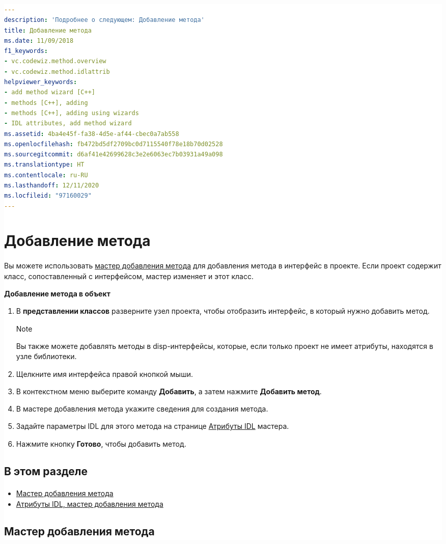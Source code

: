 ```yaml
---
description: 'Подробнее о следующем: Добавление метода'
title: Добавление метода
ms.date: 11/09/2018
f1_keywords:
- vc.codewiz.method.overview
- vc.codewiz.method.idlattrib
helpviewer_keywords:
- add method wizard [C++]
- methods [C++], adding
- methods [C++], adding using wizards
- IDL attributes, add method wizard
ms.assetid: 4ba4e45f-fa38-4d5e-af44-cbec0a7ab558
ms.openlocfilehash: fb472bd5df2709bc0d7115540f78e18b70d02528
ms.sourcegitcommit: d6af41e42699628c3e2e6063ec7b03931a49a098
ms.translationtype: HT
ms.contentlocale: ru-RU
ms.lasthandoff: 12/11/2020
ms.locfileid: "97160029"
---
```

# <a name="add-a-method"></a>Добавление метода

Вы можете использовать [мастер добавления метода](#add-method-wizard) для добавления метода в интерфейс в проекте. Если проект содержит класс, сопоставленный с интерфейсом, мастер изменяет и этот класс.

**Добавление метода в объект**

1. В **представлении классов** разверните узел проекта, чтобы отобразить интерфейс, в который нужно добавить метод.

   > [!NOTE]
   > Вы также можете добавлять методы в disp-интерфейсы, которые, если только проект не имеет атрибуты, находятся в узле библиотеки.

1. Щелкните имя интерфейса правой кнопкой мыши.

1. В контекстном меню выберите команду **Добавить**, а затем нажмите **Добавить метод**.

1. В мастере добавления метода укажите сведения для создания метода.

1. Задайте параметры IDL для этого метода на странице [Атрибуты IDL](#idl-attributes-add-method-wizard) мастера.

1. Нажмите кнопку **Готово**, чтобы добавить метод.

## <a name="in-this-section"></a>В этом разделе

- [Мастер добавления метода](#add-method-wizard)
- [Атрибуты IDL, мастер добавления метода](#idl-attributes-add-method-wizard)

## <a name="add-method-wizard"></a>Мастер добавления метода
